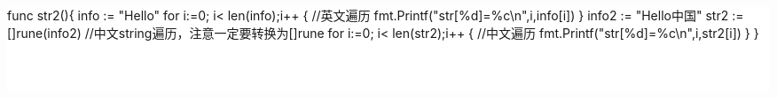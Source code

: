 func str2(){
	info := "Hello"
	for i:=0; i< len(info);i++ {  //英文遍历
		fmt.Printf("str[%d]=%c\n",i,info[i])
	}
	info2 := "Hello中国"
	str2 := []rune(info2)  //中文string遍历，注意一定要转换为[]rune
	for i:=0; i< len(str2);i++ {  //中文遍历
		fmt.Printf("str[%d]=%c\n",i,str2[i])
	}
}

```


